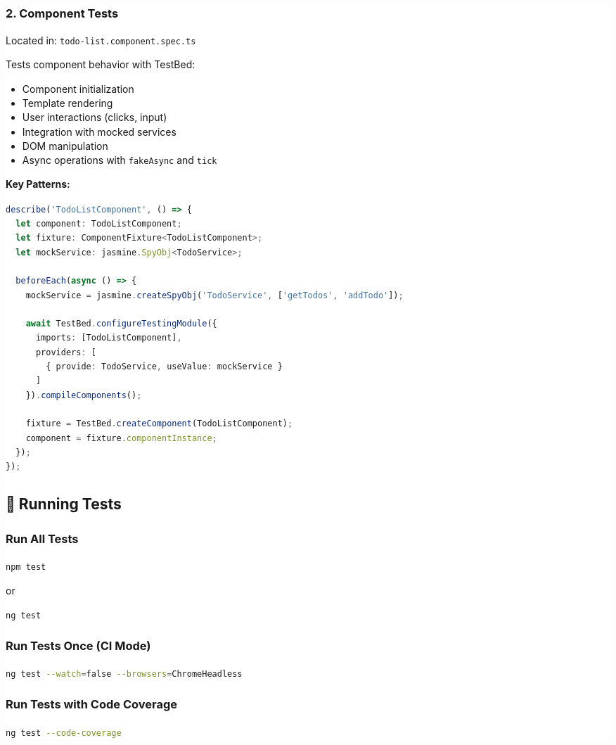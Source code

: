 ### 2. **Component Tests**
Located in: `todo-list.component.spec.ts`

Tests component behavior with TestBed:
- Component initialization
- Template rendering
- User interactions (clicks, input)
- Integration with mocked services
- DOM manipulation
- Async operations with `fakeAsync` and `tick`

**Key Patterns:**
```typescript
describe('TodoListComponent', () => {
  let component: TodoListComponent;
  let fixture: ComponentFixture<TodoListComponent>;
  let mockService: jasmine.SpyObj<TodoService>;

  beforeEach(async () => {
    mockService = jasmine.createSpyObj('TodoService', ['getTodos', 'addTodo']);
    
    await TestBed.configureTestingModule({
      imports: [TodoListComponent],
      providers: [
        { provide: TodoService, useValue: mockService }
      ]
    }).compileComponents();
    
    fixture = TestBed.createComponent(TodoListComponent);
    component = fixture.componentInstance;
  });
});
```

## 🔧 Running Tests

### Run All Tests
```bash
npm test
```
or
```bash
ng test
```

### Run Tests Once (CI Mode)
```bash
ng test --watch=false --browsers=ChromeHeadless
```

### Run Tests with Code Coverage
```bash
ng test --code-coverage
```
